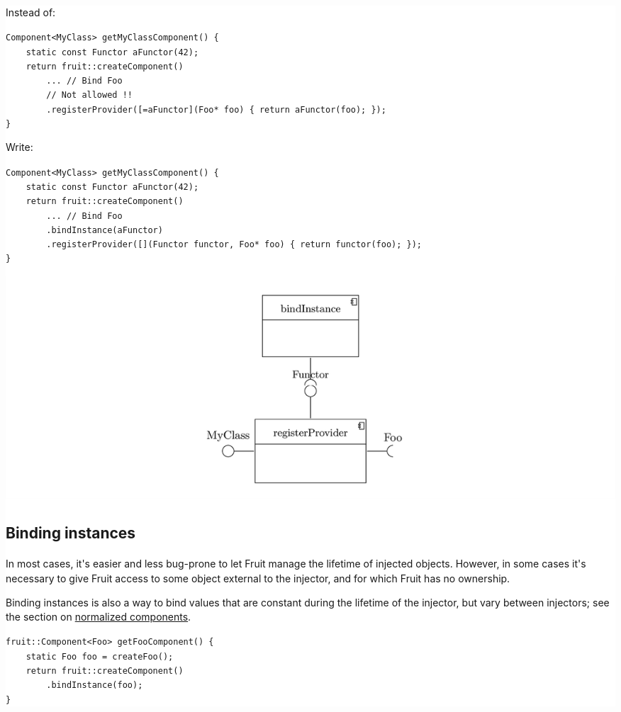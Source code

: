 Instead of:

    Component<MyClass> getMyClassComponent() {
        static const Functor aFunctor(42);
        return fruit::createComponent()
            ... // Bind Foo
            // Not allowed !!
            .registerProvider([=aFunctor](Foo* foo) { return aFunctor(foo); });
    }

Write:

    Component<MyClass> getMyClassComponent() {
        static const Functor aFunctor(42);
        return fruit::createComponent()
            ... // Bind Foo
            .bindInstance(aFunctor)
            .registerProvider([](Functor functor, Foo* foo) { return functor(foo); });
    }

<p align="center">
    <img src="provider_functor.png">
</p>

## Binding instances

In most cases, it's easier and less bug-prone to let Fruit manage the lifetime of injected objects. However, in some
cases it's necessary to give Fruit access to some object external to the injector, and for which Fruit has no ownership.

Binding instances is also a way to bind values that are constant during the lifetime of the injector, but vary between
injectors; see the section on [normalized components](quick-reference#normalized-components).

    fruit::Component<Foo> getFooComponent() {
        static Foo foo = createFoo();
        return fruit::createComponent()
            .bindInstance(foo);
    }
